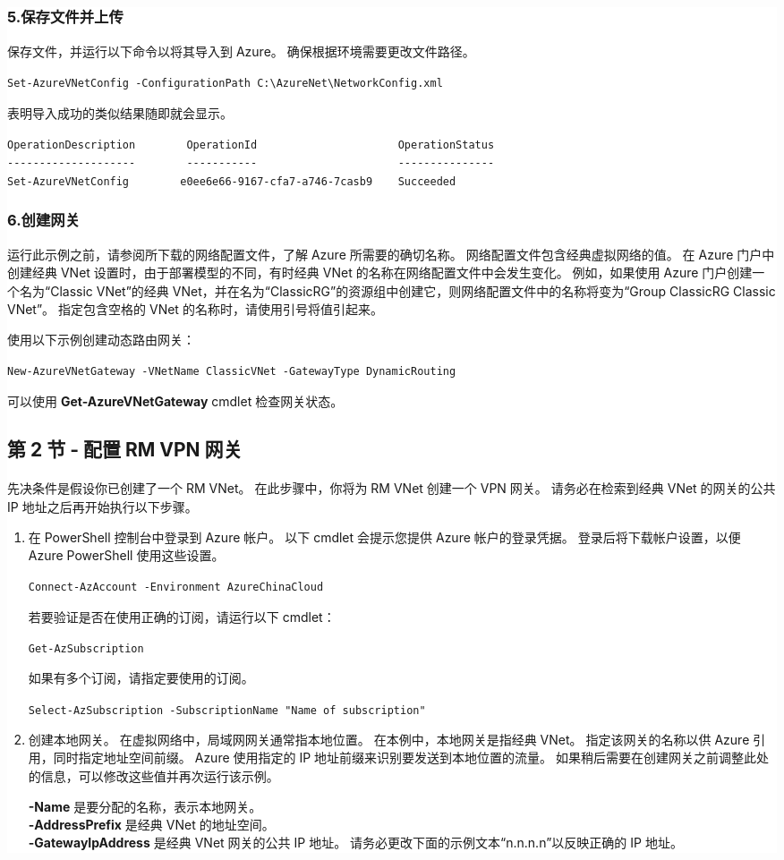 ### <a name="5-save-the-file-and-upload"></a>5.保存文件并上传
保存文件，并运行以下命令以将其导入到 Azure。 确保根据环境需要更改文件路径。

```azurepowershell
Set-AzureVNetConfig -ConfigurationPath C:\AzureNet\NetworkConfig.xml
```

表明导入成功的类似结果随即就会显示。

```output
OperationDescription        OperationId                      OperationStatus                                                
--------------------        -----------                      ---------------                                                
Set-AzureVNetConfig        e0ee6e66-9167-cfa7-a746-7casb9    Succeeded 
```

### <a name="6-create-the-gateway"></a>6.创建网关

运行此示例之前，请参阅所下载的网络配置文件，了解 Azure 所需要的确切名称。 网络配置文件包含经典虚拟网络的值。 在 Azure 门户中创建经典 VNet 设置时，由于部署模型的不同，有时经典 VNet 的名称在网络配置文件中会发生变化。 例如，如果使用 Azure 门户创建一个名为“Classic VNet”的经典 VNet，并在名为“ClassicRG”的资源组中创建它，则网络配置文件中的名称将变为“Group ClassicRG Classic VNet”。 指定包含空格的 VNet 的名称时，请使用引号将值引起来。


使用以下示例创建动态路由网关：

```azurepowershell
New-AzureVNetGateway -VNetName ClassicVNet -GatewayType DynamicRouting
```

可以使用 **Get-AzureVNetGateway** cmdlet 检查网关状态。

## <a name="section-2---configure-the-rm-vpn-gateway"></a><a name="creatermgw"></a>第 2 节 - 配置 RM VPN 网关



先决条件是假设你已创建了一个 RM VNet。 在此步骤中，你将为 RM VNet 创建一个 VPN 网关。 请务必在检索到经典 VNet 的网关的公共 IP 地址之后再开始执行以下步骤。 

1. 在 PowerShell 控制台中登录到 Azure 帐户。 以下 cmdlet 会提示您提供 Azure 帐户的登录凭据。 登录后将下载帐户设置，以便 Azure PowerShell 使用这些设置。

   ```azurepowershell
   Connect-AzAccount -Environment AzureChinaCloud
   ``` 
   若要验证是否在使用正确的订阅，请运行以下 cmdlet：  

   ```azurepowershell
   Get-AzSubscription
   ```
   
   如果有多个订阅，请指定要使用的订阅。

   ```azurepowershell
   Select-AzSubscription -SubscriptionName "Name of subscription"
   ```
2. 创建本地网关。 在虚拟网络中，局域网网关通常指本地位置。 在本例中，本地网关是指经典 VNet。 指定该网关的名称以供 Azure 引用，同时指定地址空间前缀。 Azure 使用指定的 IP 地址前缀来识别要发送到本地位置的流量。 如果稍后需要在创建网关之前调整此处的信息，可以修改这些值并再次运行该示例。
   
   **-Name** 是要分配的名称，表示本地网关。<br>
   **-AddressPrefix** 是经典 VNet 的地址空间。<br>
   **-GatewayIpAddress** 是经典 VNet 网关的公共 IP 地址。 请务必更改下面的示例文本“n.n.n.n”以反映正确的 IP 地址。<br>
